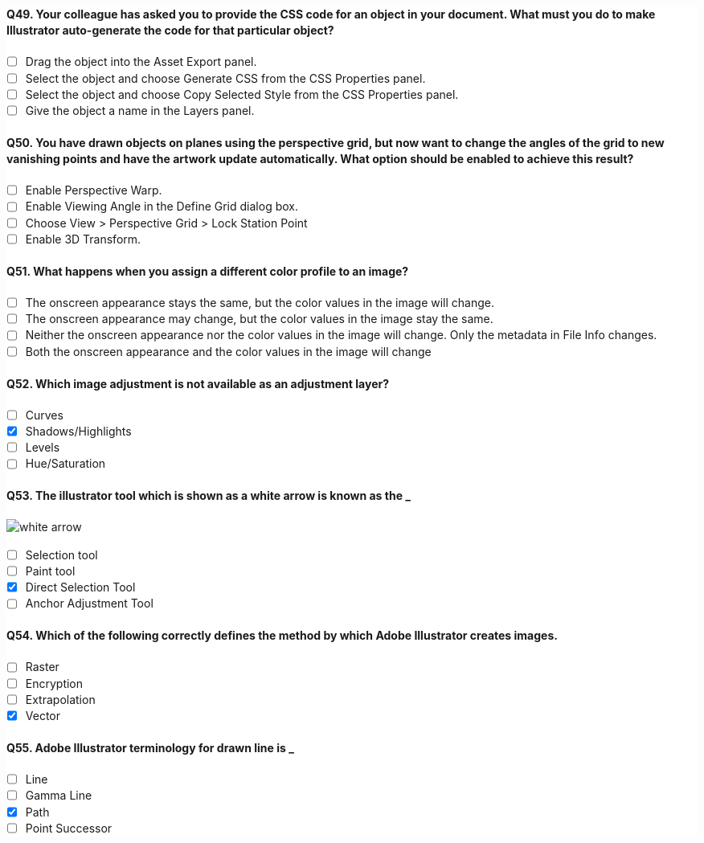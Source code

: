 #### Q49. Your colleague has asked you to provide the CSS code for an object in your document. What must you do to make Illustrator auto-generate the code for that particular object?
- [ ] Drag the object into the Asset Export panel.
- [ ] Select the object and choose Generate CSS from the CSS Properties panel.
- [ ] Select the object and choose Copy Selected Style from the CSS Properties panel.
- [ ] Give the object a name in the Layers panel.

#### Q50. You have drawn objects on planes using the perspective grid, but now want to change the angles of the grid to new vanishing points and have the artwork update automatically. What option should be enabled to achieve this result?
- [ ] Enable Perspective Warp.
- [ ] Enable Viewing Angle in the Define Grid dialog box.
- [ ] Choose View > Perspective Grid > Lock Station Point
- [ ] Enable 3D Transform.

#### Q51. What happens when you assign a different color profile to an image?
- [ ] The onscreen appearance stays the same, but the color values in the image will change.
- [ ] The onscreen appearance may change, but the color values in the image stay the same.
- [ ] Neither the onscreen appearance nor the color values in the image will change. Only the metadata in File Info changes.
- [ ] Both the onscreen appearance and the color values in the image will change

#### Q52. Which image adjustment is not available as an adjustment layer?
- [ ] Curves
- [x] Shadows/Highlights
- [ ] Levels
- [ ] Hue/Saturation

#### Q53. The illustrator tool which is shown as a white arrow is known as the **\_**

![white arrow](images/001.png?raw=true)

- [ ] Selection tool
- [ ] Paint tool
- [x] Direct Selection Tool
- [ ] Anchor Adjustment Tool

#### Q54. Which of the following correctly defines the method by which Adobe Illustrator creates images.
- [ ] Raster
- [ ] Encryption
- [ ] Extrapolation
- [x] Vector

#### Q55. Adobe Illustrator terminology for drawn line is **\_**
- [ ] Line
- [ ] Gamma Line
- [x] Path
- [ ] Point Successor
